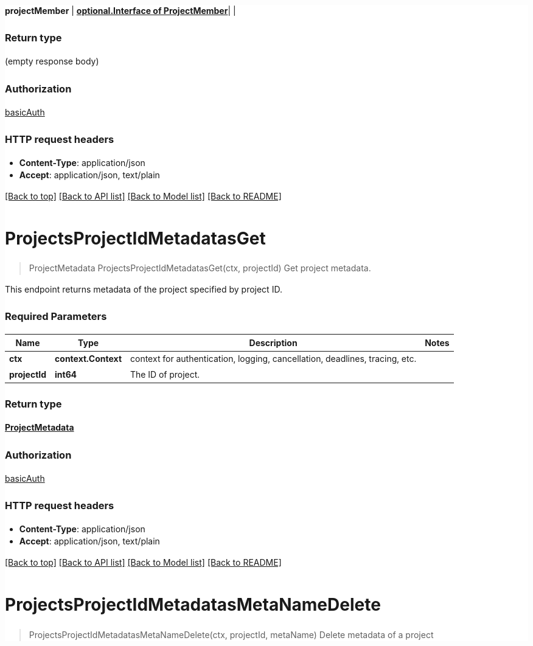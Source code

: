  **projectMember** | [**optional.Interface of ProjectMember**](ProjectMember.md)|  | 

### Return type

 (empty response body)

### Authorization

[basicAuth](../README.md#basicAuth)

### HTTP request headers

 - **Content-Type**: application/json
 - **Accept**: application/json, text/plain

[[Back to top]](#) [[Back to API list]](../README.md#documentation-for-api-endpoints) [[Back to Model list]](../README.md#documentation-for-models) [[Back to README]](../README.md)

# **ProjectsProjectIdMetadatasGet**
> ProjectMetadata ProjectsProjectIdMetadatasGet(ctx, projectId)
Get project metadata.

This endpoint returns metadata of the project specified by project ID. 

### Required Parameters

Name | Type | Description  | Notes
------------- | ------------- | ------------- | -------------
 **ctx** | **context.Context** | context for authentication, logging, cancellation, deadlines, tracing, etc.
  **projectId** | **int64**| The ID of project. | 

### Return type

[**ProjectMetadata**](ProjectMetadata.md)

### Authorization

[basicAuth](../README.md#basicAuth)

### HTTP request headers

 - **Content-Type**: application/json
 - **Accept**: application/json, text/plain

[[Back to top]](#) [[Back to API list]](../README.md#documentation-for-api-endpoints) [[Back to Model list]](../README.md#documentation-for-models) [[Back to README]](../README.md)

# **ProjectsProjectIdMetadatasMetaNameDelete**
> ProjectsProjectIdMetadatasMetaNameDelete(ctx, projectId, metaName)
Delete metadata of a project
